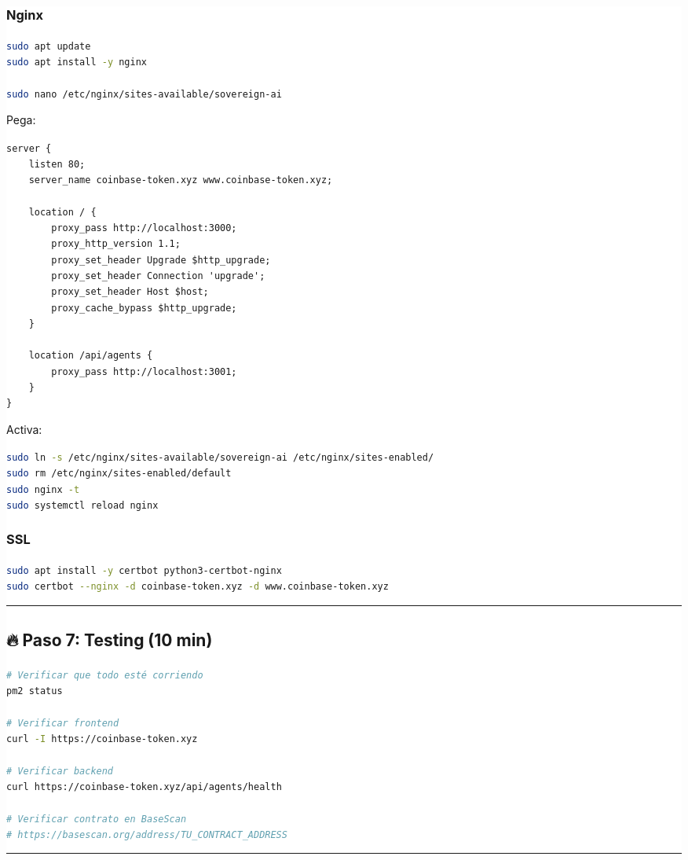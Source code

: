 ### Nginx

```bash
sudo apt update
sudo apt install -y nginx

sudo nano /etc/nginx/sites-available/sovereign-ai
```

Pega:

```nginx
server {
    listen 80;
    server_name coinbase-token.xyz www.coinbase-token.xyz;

    location / {
        proxy_pass http://localhost:3000;
        proxy_http_version 1.1;
        proxy_set_header Upgrade $http_upgrade;
        proxy_set_header Connection 'upgrade';
        proxy_set_header Host $host;
        proxy_cache_bypass $http_upgrade;
    }

    location /api/agents {
        proxy_pass http://localhost:3001;
    }
}
```

Activa:

```bash
sudo ln -s /etc/nginx/sites-available/sovereign-ai /etc/nginx/sites-enabled/
sudo rm /etc/nginx/sites-enabled/default
sudo nginx -t
sudo systemctl reload nginx
```

### SSL

```bash
sudo apt install -y certbot python3-certbot-nginx
sudo certbot --nginx -d coinbase-token.xyz -d www.coinbase-token.xyz
```

---

## 🔥 Paso 7: Testing (10 min)

```bash
# Verificar que todo esté corriendo
pm2 status

# Verificar frontend
curl -I https://coinbase-token.xyz

# Verificar backend
curl https://coinbase-token.xyz/api/agents/health

# Verificar contrato en BaseScan
# https://basescan.org/address/TU_CONTRACT_ADDRESS
```

---